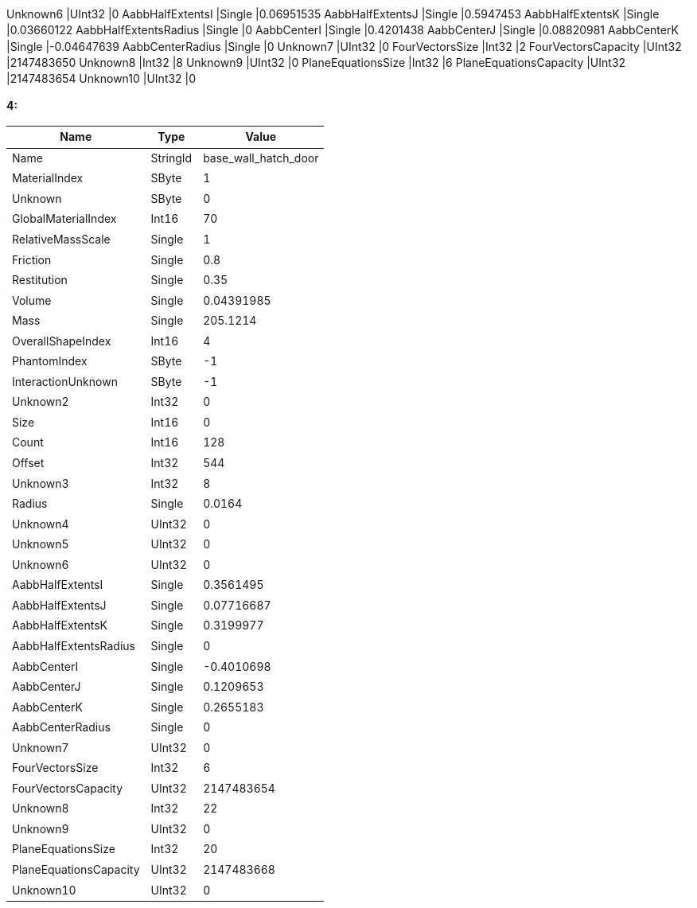 Unknown6	|UInt32	|0
AabbHalfExtentsI	|Single	|0.06951535
AabbHalfExtentsJ	|Single	|0.5947453
AabbHalfExtentsK	|Single	|0.03660122
AabbHalfExtentsRadius	|Single	|0
AabbCenterI	|Single	|0.4201438
AabbCenterJ	|Single	|0.08820981
AabbCenterK	|Single	|-0.04647639
AabbCenterRadius	|Single	|0
Unknown7	|UInt32	|0
FourVectorsSize	|Int32	|2
FourVectorsCapacity	|UInt32	|2147483650
Unknown8	|Int32	|8
Unknown9	|UInt32	|0
PlaneEquationsSize	|Int32	|6
PlaneEquationsCapacity	|UInt32	|2147483654
Unknown10	|UInt32	|0


**4:**

Name	| Type	| Value
---	|---	|---	|
Name	|StringId	|base_wall_hatch_door
MaterialIndex	|SByte	|1
Unknown	|SByte	|0
GlobalMaterialIndex	|Int16	|70
RelativeMassScale	|Single	|1
Friction	|Single	|0.8
Restitution	|Single	|0.35
Volume	|Single	|0.04391985
Mass	|Single	|205.1214
OverallShapeIndex	|Int16	|4
PhantomIndex	|SByte	|-1
InteractionUnknown	|SByte	|-1
Unknown2	|Int32	|0
Size	|Int16	|0
Count	|Int16	|128
Offset	|Int32	|544
Unknown3	|Int32	|8
Radius	|Single	|0.0164
Unknown4	|UInt32	|0
Unknown5	|UInt32	|0
Unknown6	|UInt32	|0
AabbHalfExtentsI	|Single	|0.3561495
AabbHalfExtentsJ	|Single	|0.07716687
AabbHalfExtentsK	|Single	|0.3199977
AabbHalfExtentsRadius	|Single	|0
AabbCenterI	|Single	|-0.4010698
AabbCenterJ	|Single	|0.1209653
AabbCenterK	|Single	|0.2655183
AabbCenterRadius	|Single	|0
Unknown7	|UInt32	|0
FourVectorsSize	|Int32	|6
FourVectorsCapacity	|UInt32	|2147483654
Unknown8	|Int32	|22
Unknown9	|UInt32	|0
PlaneEquationsSize	|Int32	|20
PlaneEquationsCapacity	|UInt32	|2147483668
Unknown10	|UInt32	|0
